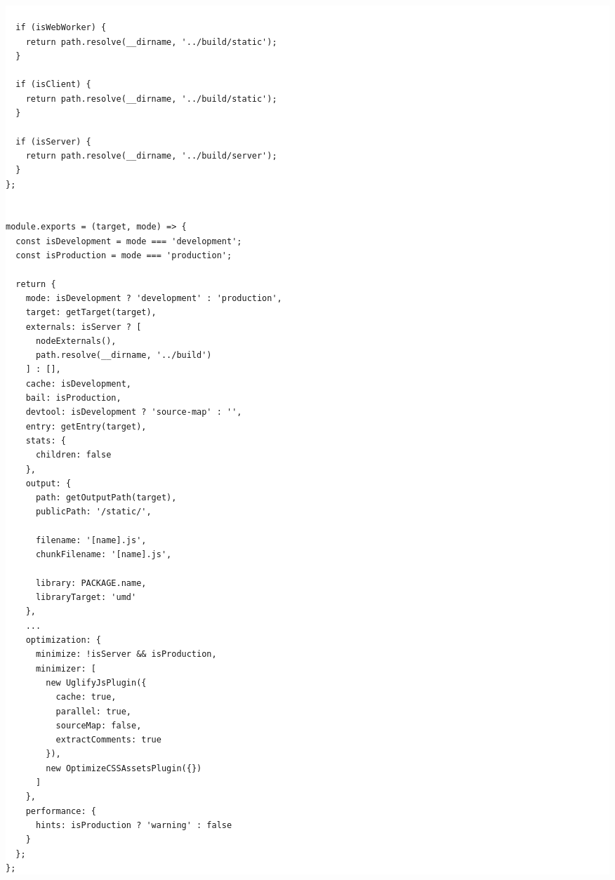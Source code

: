 ```

  if (isWebWorker) {
    return path.resolve(__dirname, '../build/static');
  }

  if (isClient) {
    return path.resolve(__dirname, '../build/static');
  }

  if (isServer) {
    return path.resolve(__dirname, '../build/server');
  }
};


module.exports = (target, mode) => {
  const isDevelopment = mode === 'development';
  const isProduction = mode === 'production';

  return {
    mode: isDevelopment ? 'development' : 'production',
    target: getTarget(target),
    externals: isServer ? [
      nodeExternals(),
      path.resolve(__dirname, '../build')
    ] : [],
    cache: isDevelopment,
    bail: isProduction,
    devtool: isDevelopment ? 'source-map' : '',
    entry: getEntry(target),
    stats: {
      children: false
    },
    output: {
      path: getOutputPath(target),
      publicPath: '/static/',

      filename: '[name].js',
      chunkFilename: '[name].js',

      library: PACKAGE.name,
      libraryTarget: 'umd'
    },
    ...
    optimization: {
      minimize: !isServer && isProduction,
      minimizer: [
        new UglifyJsPlugin({
          cache: true,
          parallel: true,
          sourceMap: false,
          extractComments: true
        }),
        new OptimizeCSSAssetsPlugin({})
      ]
    },
    performance: {
      hints: isProduction ? 'warning' : false
    }
  };
};
```
